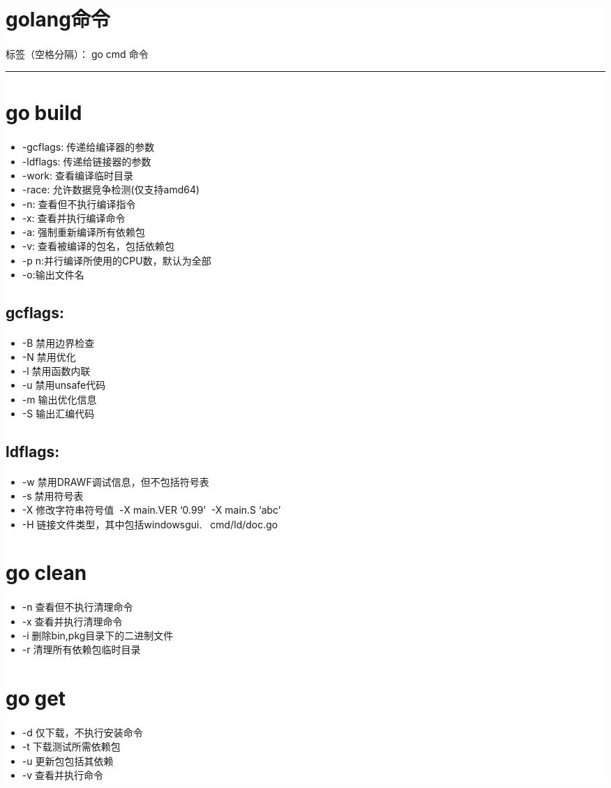 ﻿# golang命令

标签（空格分隔）： go cmd 命令

---

# go build
- -gcflags: 传递给编译器的参数
- -ldflags: 传递给链接器的参数
- -work: 查看编译临时目录
- -race: 允许数据竞争检测(仅支持amd64)
- -n: 查看但不执行编译指令
- -x: 查看并执行编译命令
- -a: 强制重新编译所有依赖包
- -v: 查看被编译的包名，包括依赖包
- -p n:并行编译所使用的CPU数，默认为全部
- -o:输出文件名
 
## gcflags:

- -B 禁用边界检查
- -N 禁用优化
- -l 禁用函数内联
- -u 禁用unsafe代码
- -m 输出优化信息
- -S 输出汇编代码
 

## ldflags:

- -w 禁用DRAWF调试信息，但不包括符号表
- -s 禁用符号表
- -X 修改字符串符号值  -X main.VER ‘0.99’  -X main.S ‘abc’
- -H 链接文件类型，其中包括windowsgui.   cmd/ld/doc.go


# go clean

- -n 查看但不执行清理命令
- -x 查看并执行清理命令
- -i 删除bin,pkg目录下的二进制文件
- -r 清理所有依赖包临时目录

# go get

- -d 仅下载，不执行安装命令
- -t 下载测试所需依赖包
- -u 更新包包括其依赖
- -v 查看并执行命令
